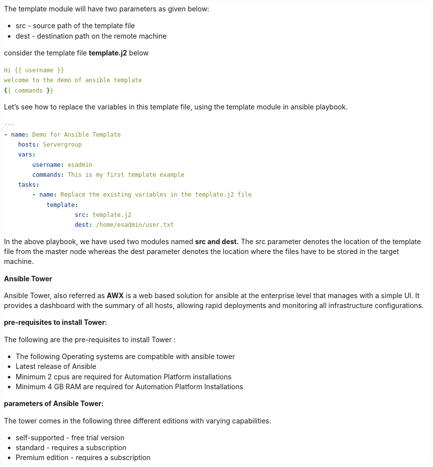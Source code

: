 The template module will have two parameters as given below:

- src - source path of the template file
- dest - destination path on the remote machine

consider the template file ************************template.j2************************ below

```yaml
Hi {{ username }}
welcome to the demo of ansible template
{{ commands }}
```

Let’s see how to replace the variables in this template file, using the template module in ansible playbook.

```yaml
---
- name: Demo for Ansible Template
	hosts: Servergroup
	vars:
		username: esadmin
		commands: This is my first template example
	tasks:
		- name: Replace the existing variables in the template.j2 file
			template:
					src: template.j2
					dest: /home/esadmin/user.txt
```

In the above playbook, we have used two modules named ****************************src and dest.**************************** The src parameter denotes the location of the template file from the master node whereas the dest parameter denotes the location where the files have to be stored in the target machine.

******************Ansible Tower******************

Ansible Tower, also referred as ********AWX******** is a web based solution for ansible at the enterprise level that manages with a simple UI. It provides a dashboard with the summary of all hosts, allowing rapid deployments and monitoring all infrastructure configurations.

****************************************************************pre-requisites to install Tower:****************************************************************

The following are the pre-requisites to install Tower :

- The following Operating systems are compatible with ansible tower
- Latest release of Ansible
- Minimum 2 cpus are required for Automation Platform installations
- Minimum 4 GB RAM are required for Automation Platform Installations

************parameters of Ansible Tower:************

The tower comes in the following three different editions with varying capabilities.

- self-supported - free trial version
- standard - requires a  subscription
- Premium edition - requires a subscription

